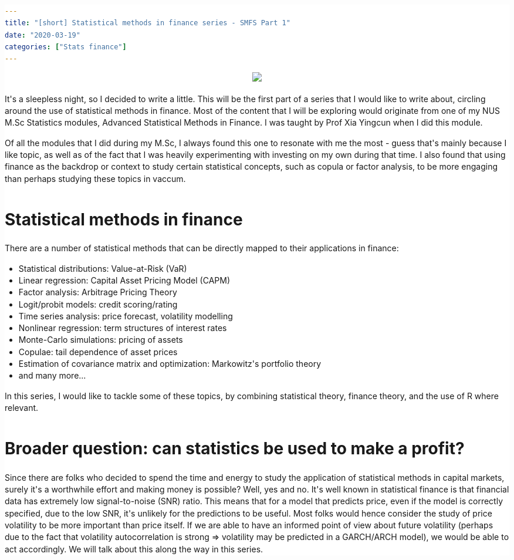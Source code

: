 ```yaml
---
title: "[short] Statistical methods in finance series - SMFS Part 1"
date: "2020-03-19"
categories: ["Stats finance"]
---
```


<center>
<img src="https://miro.medium.com/max/1280/1*LZnClq6o0kEU88-BZnkvCw.jpeg" width="100%">
</center>

It's a sleepless night, so I decided to write a little. This will be the first part of a series that I would like to write about, circling around the use of statistical methods in finance. Most of the content that I will be exploring would originate from one of my NUS M.Sc Statistics modules, Advanced Statistical Methods in Finance. I was taught by Prof Xia Yingcun when I did this module.

Of all the modules that I did during my M.Sc, I always found this one to resonate with me the most - guess that's mainly because I like topic, as well as of the fact that I was heavily experimenting with investing on my own during that time. I also found that using finance as the backdrop or context to study certain statistical concepts, such as copula or factor analysis, to be more engaging than perhaps studying these topics in vaccum.

# Statistical methods in finance

There are a number of statistical methods that can be directly mapped to their applications in finance:

* Statistical distributions: Value-at-Risk (VaR)
* Linear regression: Capital Asset Pricing Model (CAPM)
* Factor analysis: Arbitrage Pricing Theory
* Logit/probit models: credit scoring/rating
* Time series analysis: price forecast, volatility modelling
* Nonlinear regression: term structures of interest rates
* Monte-Carlo simulations: pricing of assets
* Copulae: tail dependence of asset prices
* Estimation of covariance matrix and optimization: Markowitz's portfolio theory
* and many more...

In this series, I would like to tackle some of these topics, by combining statistical theory, finance theory, and the use of R where relevant.

# Broader question: can statistics be used to make a profit?

Since there are folks who decided to spend the time and energy to study the application of statistical methods in capital markets, surely it's a worthwhile effort and making money is possible? Well, yes and no. It's well known in statistical finance is that financial data has extremely low signal-to-noise (SNR) ratio. This means that for a model that predicts price, even if the model is correctly specified, due to the low SNR, it's unlikely for the predictions to be useful. Most folks would hence consider the study of price volatility to be more important than price itself. If we are able to have an informed point of view about future volatility (perhaps due to the fact that volatility autocorrelation is strong => volatility may be predicted in a GARCH/ARCH model), we would be able to act accordingly. We will talk about this along the way in this series.
